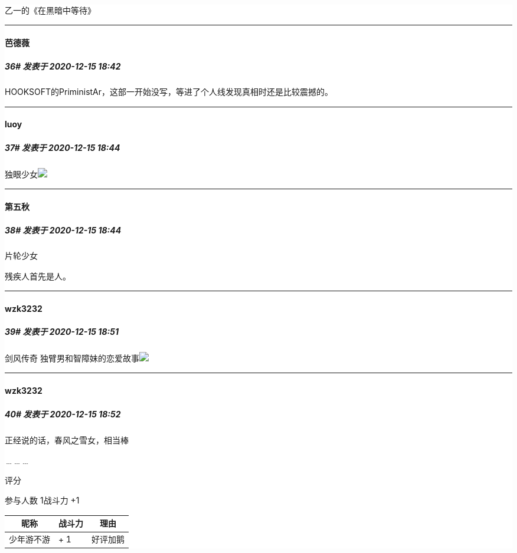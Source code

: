 
乙一的《在黑暗中等待》


-----

####  芭德薇  
##### 36#       发表于 2020-12-15 18:42


HOOKSOFT的PriministAr，这部一开始没写，等进了个人线发现真相时还是比较震撼的。


-----

####  luoy  
##### 37#       发表于 2020-12-15 18:44


独眼少女<img src="https://static.saraba1st.com/image/smiley/face2017/049.png" referrerpolicy="no-referrer">


-----

####  第五秋  
##### 38#       发表于 2020-12-15 18:44


片轮少女

残疾人首先是人。


-----

####  wzk3232  
##### 39#       发表于 2020-12-15 18:51


剑风传奇
独臂男和智障妹的恋爱故事<img src="https://static.saraba1st.com/image/smiley/carton2017/051.png" referrerpolicy="no-referrer">


-----

####  wzk3232  
##### 40#       发表于 2020-12-15 18:52


正经说的话，春风之雪女，相当棒


﹍﹍﹍

评分


 参与人数 1战斗力 +1

|昵称|战斗力|理由|
|----|---|---|
| 少年游不游| + 1|好评加鹅|
